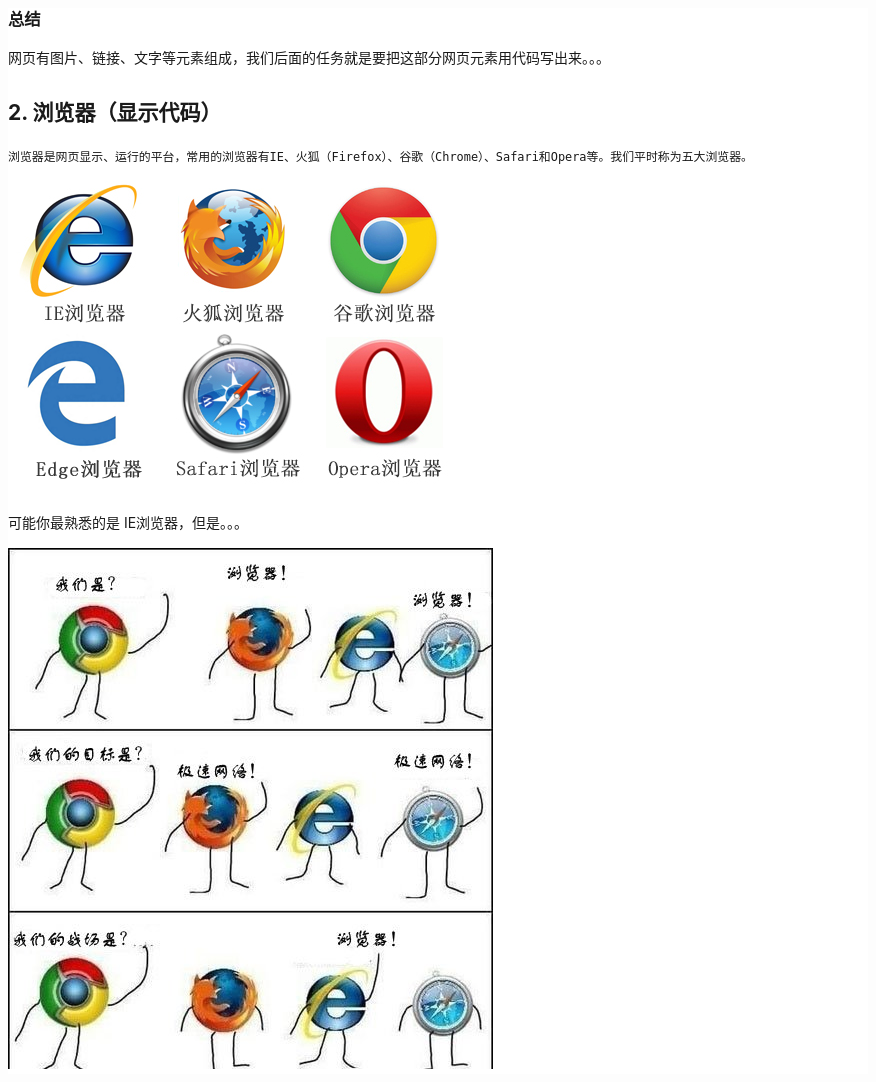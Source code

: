 

### 总结

网页有图片、链接、文字等元素组成，我们后面的任务就是要把这部分网页元素用代码写出来。。。

## 2. 浏览器（显示代码）

```
浏览器是网页显示、运行的平台，常用的浏览器有IE、火狐（Firefox）、谷歌（Chrome）、Safari和Opera等。我们平时称为五大浏览器。
```

<img src="media\1-1-6.png" />

可能你最熟悉的是 IE浏览器，但是。。。

<img src="media\1-1-7.png" >
